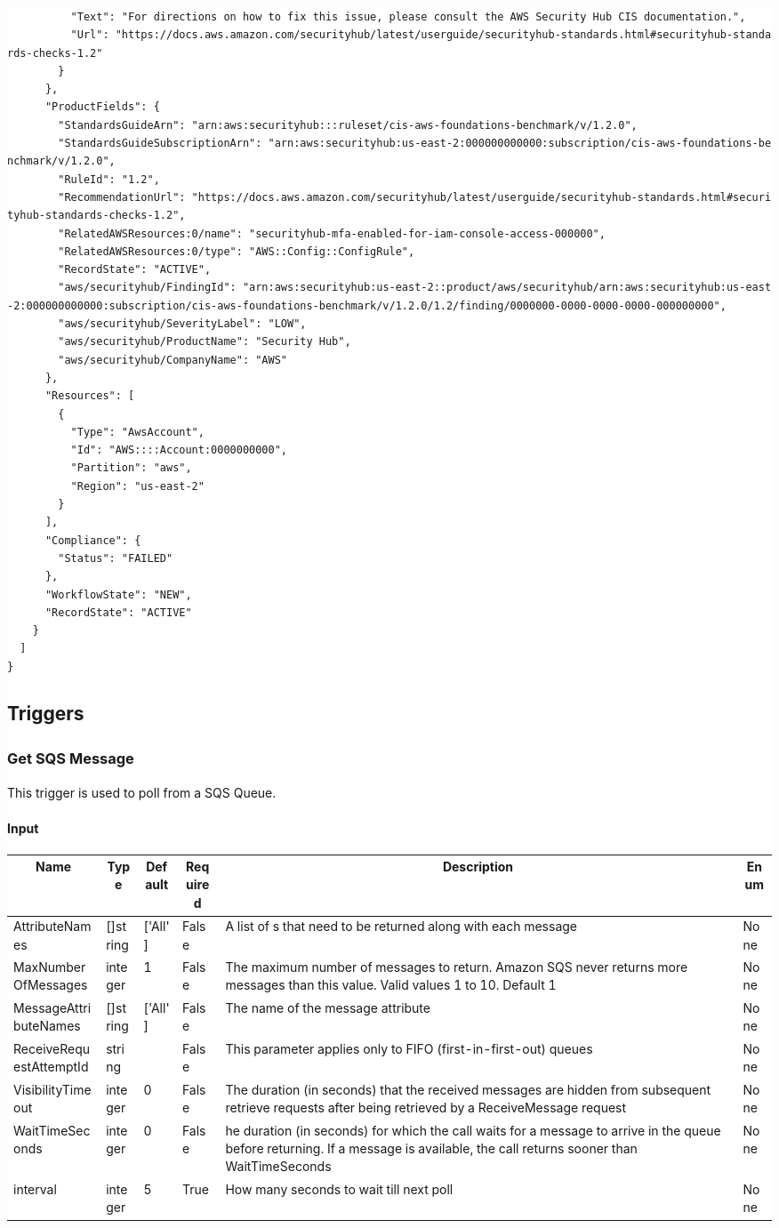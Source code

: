 ```
          "Text": "For directions on how to fix this issue, please consult the AWS Security Hub CIS documentation.",
          "Url": "https://docs.aws.amazon.com/securityhub/latest/userguide/securityhub-standards.html#securityhub-standards-checks-1.2"
        }
      },
      "ProductFields": {
        "StandardsGuideArn": "arn:aws:securityhub:::ruleset/cis-aws-foundations-benchmark/v/1.2.0",
        "StandardsGuideSubscriptionArn": "arn:aws:securityhub:us-east-2:000000000000:subscription/cis-aws-foundations-benchmark/v/1.2.0",
        "RuleId": "1.2",
        "RecommendationUrl": "https://docs.aws.amazon.com/securityhub/latest/userguide/securityhub-standards.html#securityhub-standards-checks-1.2",
        "RelatedAWSResources:0/name": "securityhub-mfa-enabled-for-iam-console-access-000000",
        "RelatedAWSResources:0/type": "AWS::Config::ConfigRule",
        "RecordState": "ACTIVE",
        "aws/securityhub/FindingId": "arn:aws:securityhub:us-east-2::product/aws/securityhub/arn:aws:securityhub:us-east-2:000000000000:subscription/cis-aws-foundations-benchmark/v/1.2.0/1.2/finding/0000000-0000-0000-0000-000000000",
        "aws/securityhub/SeverityLabel": "LOW",
        "aws/securityhub/ProductName": "Security Hub",
        "aws/securityhub/CompanyName": "AWS"
      },
      "Resources": [
        {
          "Type": "AwsAccount",
          "Id": "AWS::::Account:0000000000",
          "Partition": "aws",
          "Region": "us-east-2"
        }
      ],
      "Compliance": {
        "Status": "FAILED"
      },
      "WorkflowState": "NEW",
      "RecordState": "ACTIVE"
    }
  ]
}
```

## Triggers

### Get SQS Message

This trigger is used to poll from a SQS Queue.

#### Input

|Name|Type|Default|Required|Description|Enum|
|----|----|-------|--------|-----------|----|
|AttributeNames|[]string|['All']|False|A list of s that need to be returned along with each message|None|
|MaxNumberOfMessages|integer|1|False|The maximum number of messages to return. Amazon SQS never returns more messages than this value. Valid values 1 to 10. Default 1|None|
|MessageAttributeNames|[]string|['All']|False|The name of the message attribute|None|
|ReceiveRequestAttemptId|string||False|This parameter applies only to FIFO (first-in-first-out) queues|None|
|VisibilityTimeout|integer|0|False|The duration (in seconds) that the received messages are hidden from subsequent retrieve requests after being retrieved by a ReceiveMessage request|None|
|WaitTimeSeconds|integer|0|False|he duration (in seconds) for which the call waits for a message to arrive in the queue before returning. If a message is available, the call returns sooner than WaitTimeSeconds|None|
|interval|integer|5|True|How many seconds to wait till next poll|None|